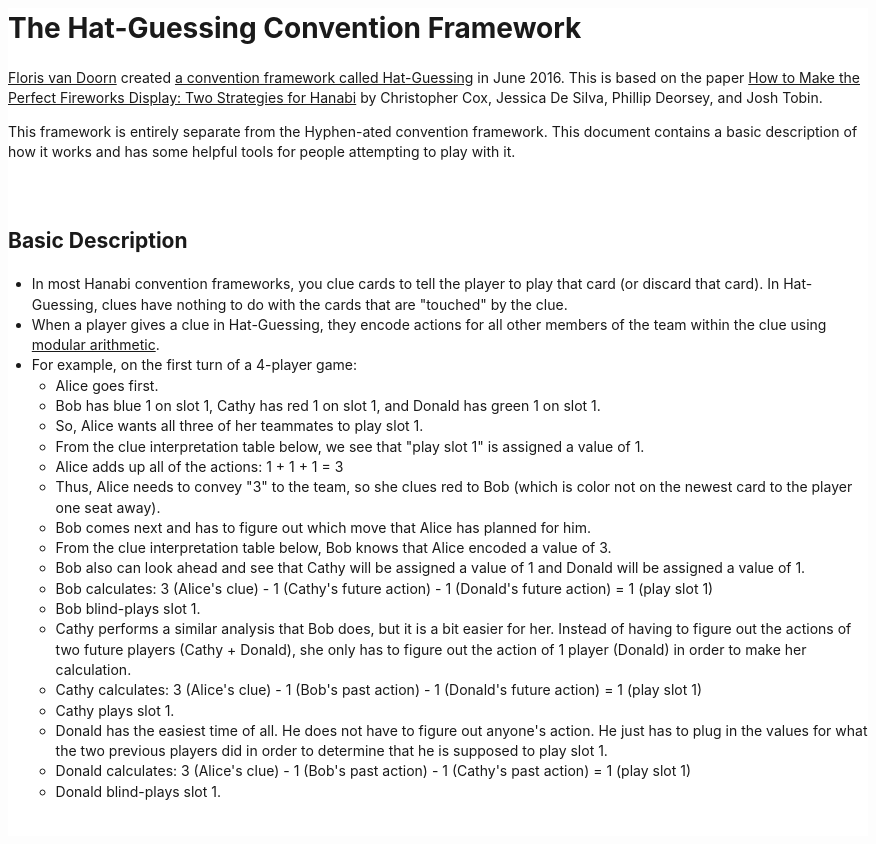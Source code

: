 # The Hat-Guessing Convention Framework

[Floris van Doorn](https://github.com/fpvandoorn/) created [a convention framework called Hat-Guessing](https://github.com/fpvandoorn/hanabi/blob/master/doc_hat_player.md) in June 2016. This is based on the paper [How to Make the Perfect Fireworks Display: Two Strategies for Hanabi](https://quuxplusone.github.io/blog/images/how-to-make-the-perfect-fireworks-display.pdf) by Christopher Cox, Jessica De Silva, Phillip Deorsey, and Josh Tobin.

This framework is entirely separate from the Hyphen-ated convention framework. This document contains a basic description of how it works and has some helpful tools for people attempting to play with it.

<br />

## Basic Description

- In most Hanabi convention frameworks, you clue cards to tell the player to play that card (or discard that card). In Hat-Guessing, clues have nothing to do with the cards that are "touched" by the clue.
- When a player gives a clue in Hat-Guessing, they encode actions for all other members of the team within the clue using [modular arithmetic](https://en.wikipedia.org/wiki/Modular_arithmetic).
- For example, on the first turn of a 4-player game:
  - Alice goes first.
  - Bob has blue 1 on slot 1, Cathy has red 1 on slot 1, and Donald has green 1 on slot 1.
  - So, Alice wants all three of her teammates to play slot 1.
  - From the clue interpretation table below, we see that "play slot 1" is assigned a value of 1.
  - Alice adds up all of the actions: 1 + 1 + 1 = 3
  - Thus, Alice needs to convey "3" to the team, so she clues red to Bob (which is color not on the newest card to the player one seat away).
  - Bob comes next and has to figure out which move that Alice has planned for him.
  - From the clue interpretation table below, Bob knows that Alice encoded a value of 3.
  - Bob also can look ahead and see that Cathy will be assigned a value of 1 and Donald will be assigned a value of 1.
  - Bob calculates: 3 (Alice's clue) - 1 (Cathy's future action) - 1 (Donald's future action) = 1 (play slot 1)
  - Bob blind-plays slot 1.
  - Cathy performs a similar analysis that Bob does, but it is a bit easier for her. Instead of having to figure out the actions of two future players (Cathy + Donald), she only has to figure out the action of 1 player (Donald) in order to make her calculation.
  - Cathy calculates: 3 (Alice's clue) - 1 (Bob's past action) - 1 (Donald's future action) = 1 (play slot 1)
  - Cathy plays slot 1.
  - Donald has the easiest time of all. He does not have to figure out anyone's action. He just has to plug in the values for what the two previous players did in order to determine that he is supposed to play slot 1.
  - Donald calculates: 3 (Alice's clue) - 1 (Bob's past action) - 1 (Cathy's past action) = 1 (play slot 1)
  - Donald blind-plays slot 1.

<br />
